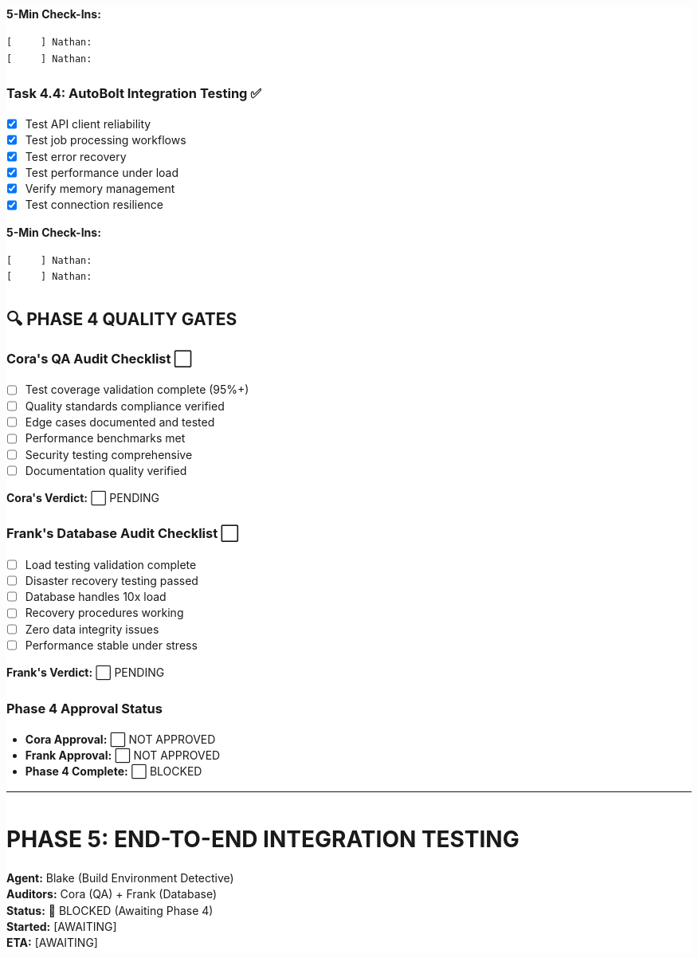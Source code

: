 **5-Min Check-Ins:**
```
[     ] Nathan: 
[     ] Nathan: 
```

### Task 4.4: AutoBolt Integration Testing ✅
- [x] Test API client reliability
- [x] Test job processing workflows
- [x] Test error recovery
- [x] Test performance under load
- [x] Verify memory management
- [x] Test connection resilience

**5-Min Check-Ins:**
```
[     ] Nathan: 
[     ] Nathan: 
```

## 🔍 PHASE 4 QUALITY GATES

### Cora's QA Audit Checklist ⬜
- [ ] Test coverage validation complete (95%+)
- [ ] Quality standards compliance verified
- [ ] Edge cases documented and tested
- [ ] Performance benchmarks met
- [ ] Security testing comprehensive
- [ ] Documentation quality verified

**Cora's Verdict:** ⬜ PENDING

### Frank's Database Audit Checklist ⬜
- [ ] Load testing validation complete
- [ ] Disaster recovery testing passed
- [ ] Database handles 10x load
- [ ] Recovery procedures working
- [ ] Zero data integrity issues
- [ ] Performance stable under stress

**Frank's Verdict:** ⬜ PENDING

### Phase 4 Approval Status
- **Cora Approval:** ⬜ NOT APPROVED
- **Frank Approval:** ⬜ NOT APPROVED
- **Phase 4 Complete:** ⬜ BLOCKED

---

# PHASE 5: END-TO-END INTEGRATION TESTING
**Agent:** Blake (Build Environment Detective)  
**Auditors:** Cora (QA) + Frank (Database)  
**Status:** 🔴 BLOCKED (Awaiting Phase 4)  
**Started:** [AWAITING]  
**ETA:** [AWAITING]  
